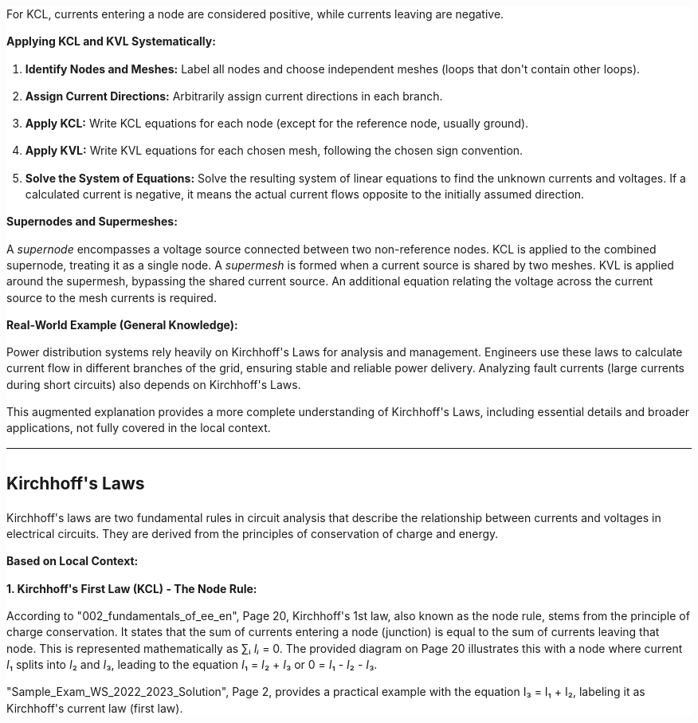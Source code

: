 For KCL, currents entering a node are considered positive, while currents leaving are negative.

**Applying KCL and KVL Systematically:**

1. **Identify Nodes and Meshes:** Label all nodes and choose independent meshes (loops that don't contain other loops).

2. **Assign Current Directions:** Arbitrarily assign current directions in each branch.

3. **Apply KCL:** Write KCL equations for each node (except for the reference node, usually ground).

4. **Apply KVL:** Write KVL equations for each chosen mesh, following the chosen sign convention.

5. **Solve the System of Equations:**  Solve the resulting system of linear equations to find the unknown currents and voltages.  If a calculated current is negative, it means the actual current flows opposite to the initially assumed direction.

**Supernodes and Supermeshes:**

A *supernode* encompasses a voltage source connected between two non-reference nodes.  KCL is applied to the combined supernode, treating it as a single node. A *supermesh* is formed when a current source is shared by two meshes. KVL is applied around the supermesh, bypassing the shared current source.  An additional equation relating the voltage across the current source to the mesh currents is required.


**Real-World Example (General Knowledge):**

Power distribution systems rely heavily on Kirchhoff's Laws for analysis and management. Engineers use these laws to calculate current flow in different branches of the grid, ensuring stable and reliable power delivery.  Analyzing fault currents (large currents during short circuits) also depends on Kirchhoff's Laws.

This augmented explanation provides a more complete understanding of Kirchhoff's Laws, including essential details and broader applications, not fully covered in the local context.


---

## Kirchhoff's Laws

Kirchhoff's laws are two fundamental rules in circuit analysis that describe the relationship between currents and voltages in electrical circuits. They are derived from the principles of conservation of charge and energy.

**Based on Local Context:**

**1. Kirchhoff's First Law (KCL) - The Node Rule:**

According to "002_fundamentals_of_ee_en", Page 20, Kirchhoff's 1st law, also known as the node rule, stems from the principle of charge conservation.  It states that the sum of currents entering a node (junction) is equal to the sum of currents leaving that node.  This is represented mathematically as ∑ᵢ *Iᵢ* = 0.  The provided diagram on Page 20 illustrates this with a node where current *I*₁ splits into *I*₂ and *I*₃, leading to the equation *I*₁ = *I*₂ + *I*₃ or  0 = *I*₁ - *I*₂ - *I*₃.

"Sample_Exam_WS_2022_2023_Solution", Page 2, provides a practical example with the equation I₃ = I₁ + I₂, labeling it as Kirchhoff's current law (first law).
